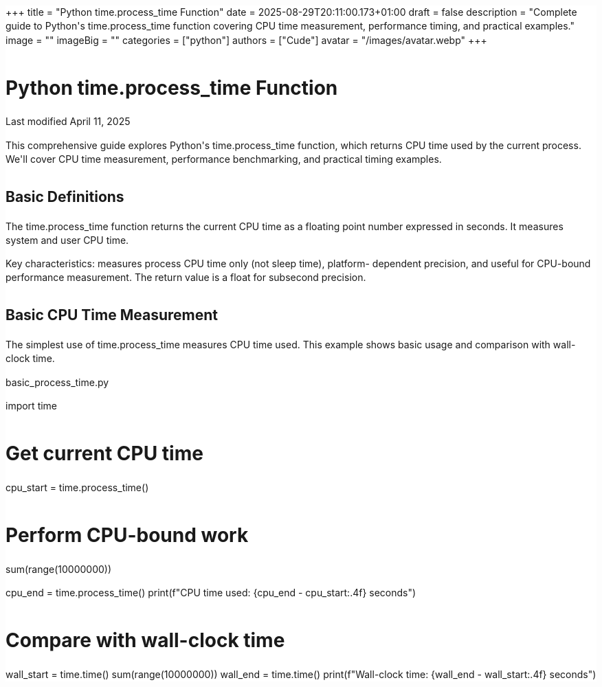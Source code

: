 +++
title = "Python time.process_time Function"
date = 2025-08-29T20:11:00.173+01:00
draft = false
description = "Complete guide to Python's time.process_time function covering CPU time measurement, performance timing, and practical examples."
image = ""
imageBig = ""
categories = ["python"]
authors = ["Cude"]
avatar = "/images/avatar.webp"
+++

# Python time.process_time Function

Last modified April 11, 2025

This comprehensive guide explores Python's time.process_time function,
which returns CPU time used by the current process. We'll cover CPU time measurement,
performance benchmarking, and practical timing examples.

## Basic Definitions

The time.process_time function returns the current CPU time as a
floating point number expressed in seconds. It measures system and user CPU time.

Key characteristics: measures process CPU time only (not sleep time), platform-
dependent precision, and useful for CPU-bound performance measurement.
The return value is a float for subsecond precision.

## Basic CPU Time Measurement

The simplest use of time.process_time measures CPU time used.
This example shows basic usage and comparison with wall-clock time.

basic_process_time.py
  

import time

# Get current CPU time
cpu_start = time.process_time()

# Perform CPU-bound work
sum(range(10000000))

cpu_end = time.process_time()
print(f"CPU time used: {cpu_end - cpu_start:.4f} seconds")

# Compare with wall-clock time
wall_start = time.time()
sum(range(10000000))
wall_end = time.time()
print(f"Wall-clock time: {wall_end - wall_start:.4f} seconds")

